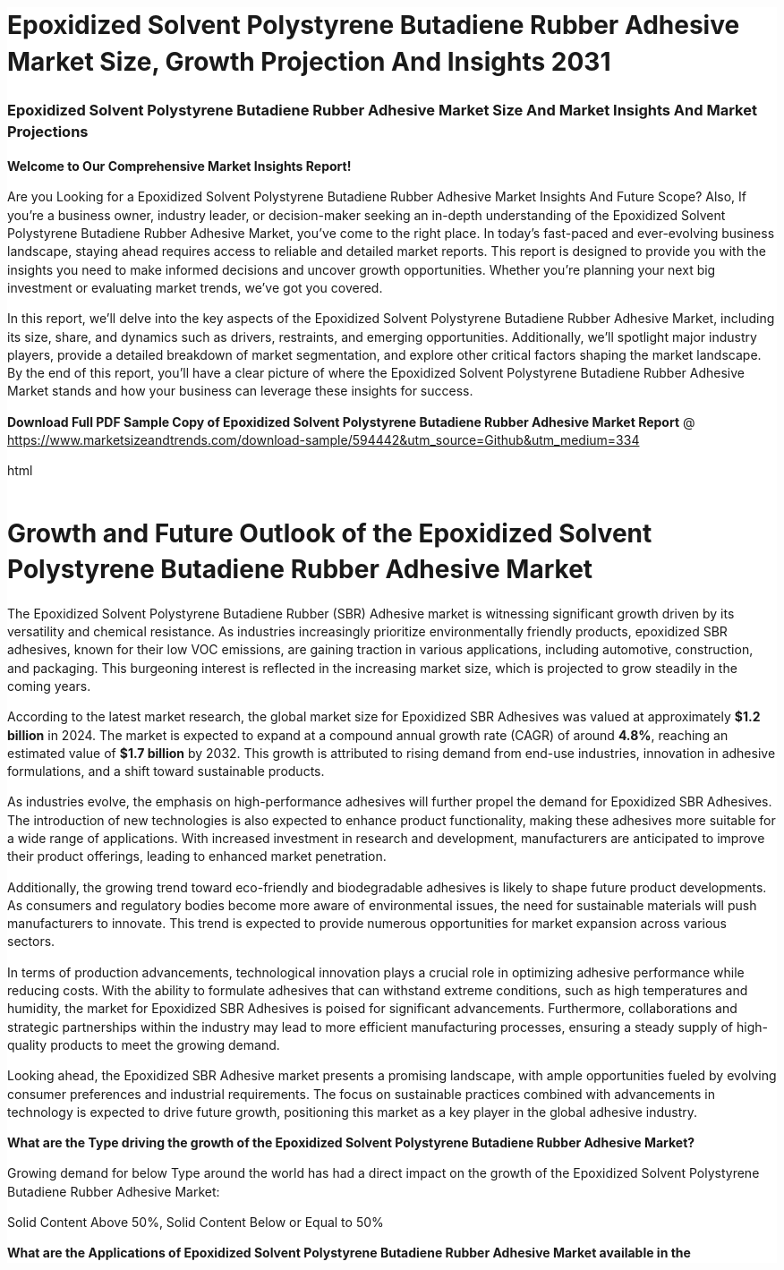 <h1> Epoxidized Solvent Polystyrene Butadiene Rubber Adhesive Market Size, Growth Projection And Insights 2031</h1><div class="" data-test-id=""><h3><span class="">Epoxidized Solvent Polystyrene Butadiene Rubber Adhesive Market Size And Market Insights And Market Projections</span></h3></div><div class="" data-test-id=""><p><strong>Welcome to Our Comprehensive Market Insights Report!</strong></p><p>Are you Looking for a Epoxidized Solvent Polystyrene Butadiene Rubber Adhesive Market Insights And Future Scope? Also, If you&rsquo;re a business owner, industry leader, or decision-maker seeking an in-depth understanding of the Epoxidized Solvent Polystyrene Butadiene Rubber Adhesive Market, you&rsquo;ve come to the right place. In today&rsquo;s fast-paced and ever-evolving business landscape, staying ahead requires access to reliable and detailed market reports. This report is designed to provide you with the insights you need to make informed decisions and uncover growth opportunities. Whether you&rsquo;re planning your next big investment or evaluating market trends, we&rsquo;ve got you covered.</p><p>In this report, we&rsquo;ll delve into the key aspects of the Epoxidized Solvent Polystyrene Butadiene Rubber Adhesive Market, including its size, share, and dynamics such as drivers, restraints, and emerging opportunities. Additionally, we&rsquo;ll spotlight major industry players, provide a detailed breakdown of market segmentation, and explore other critical factors shaping the market landscape. By the end of this report, you&rsquo;ll have a clear picture of where the Epoxidized Solvent Polystyrene Butadiene Rubber Adhesive Market stands and how your business can leverage these insights for success.</p><p><strong>Download Full PDF Sample Copy of Epoxidized Solvent Polystyrene Butadiene Rubber Adhesive Market Report</strong> @ <a href="https://www.marketsizeandtrends.com/download-sample/594442&utm_source=Github&utm_medium=334" target="_blank">https://www.marketsizeandtrends.com/download-sample/594442&utm_source=Github&utm_medium=334</a></p></div><div class="" data-test-id=""><p><span class="">html<!DOCTYPE html><html lang="en"><head> <meta charset="UTF-8"> <meta name="viewport" content="width=device-width, initial-scale=1.0"> <title>Epoxidized Solvent Polystyrene Butadiene Rubber Adhesive Market</title></head><body><h1>Growth and Future Outlook of the Epoxidized Solvent Polystyrene Butadiene Rubber Adhesive Market</h1><p>The Epoxidized Solvent Polystyrene Butadiene Rubber (SBR) Adhesive market is witnessing significant growth driven by its versatility and chemical resistance. As industries increasingly prioritize environmentally friendly products, epoxidized SBR adhesives, known for their low VOC emissions, are gaining traction in various applications, including automotive, construction, and packaging. This burgeoning interest is reflected in the increasing market size, which is projected to grow steadily in the coming years.</p><p>According to the latest market research, the global market size for Epoxidized SBR Adhesives was valued at approximately <strong>$1.2 billion</strong> in 2024. The market is expected to expand at a compound annual growth rate (CAGR) of around <strong>4.8%</strong>, reaching an estimated value of <strong>$1.7 billion</strong> by 2032. This growth is attributed to rising demand from end-use industries, innovation in adhesive formulations, and a shift toward sustainable products.</p><p>As industries evolve, the emphasis on high-performance adhesives will further propel the demand for Epoxidized SBR Adhesives. The introduction of new technologies is also expected to enhance product functionality, making these adhesives more suitable for a wide range of applications. With increased investment in research and development, manufacturers are anticipated to improve their product offerings, leading to enhanced market penetration.</p><p>Additionally, the growing trend toward eco-friendly and biodegradable adhesives is likely to shape future product developments. As consumers and regulatory bodies become more aware of environmental issues, the need for sustainable materials will push manufacturers to innovate. This trend is expected to provide numerous opportunities for market expansion across various sectors.</p><p><strong></strong></p><p>In terms of production advancements, technological innovation plays a crucial role in optimizing adhesive performance while reducing costs. With the ability to formulate adhesives that can withstand extreme conditions, such as high temperatures and humidity, the market for Epoxidized SBR Adhesives is poised for significant advancements. Furthermore, collaborations and strategic partnerships within the industry may lead to more efficient manufacturing processes, ensuring a steady supply of high-quality products to meet the growing demand.</p><p>Looking ahead, the Epoxidized SBR Adhesive market presents a promising landscape, with ample opportunities fueled by evolving consumer preferences and industrial requirements. The focus on sustainable practices combined with advancements in technology is expected to drive future growth, positioning this market as a key player in the global adhesive industry.</p></body></html></span></p><p><strong><span class="">What are the&nbsp;Type driving the growth of the Epoxidized Solvent Polystyrene Butadiene Rubber Adhesive Market?</span></strong></p></div><div class="" data-test-id=""><p><span class="">Growing demand for below Type around the world has had a direct impact on the growth of the Epoxidized Solvent Polystyrene Butadiene Rubber Adhesive Market:</span></p></div><div class="" data-test-id=""><p>Solid Content Above 50%, Solid Content Below or Equal to 50%</p><p><span class=""><strong>What are the&nbsp;Applications&nbsp;of Epoxidized Solvent Polystyrene Butadiene Rubber Adhesive Market available in the